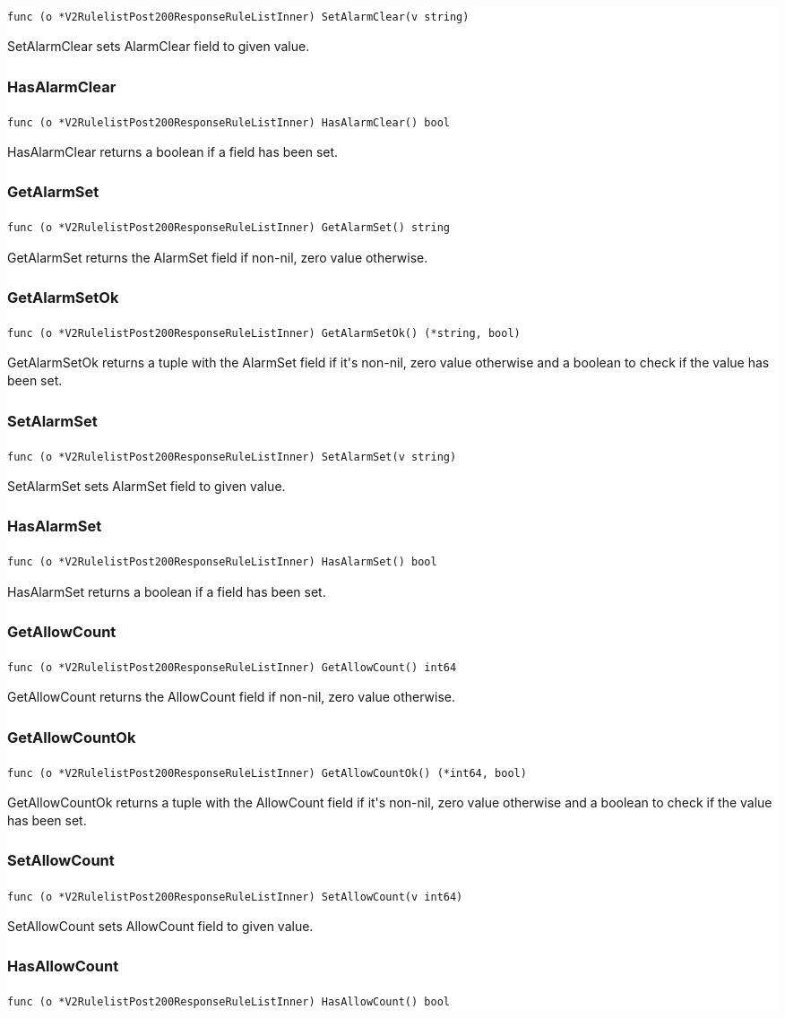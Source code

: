 `func (o *V2RulelistPost200ResponseRuleListInner) SetAlarmClear(v string)`

SetAlarmClear sets AlarmClear field to given value.

### HasAlarmClear

`func (o *V2RulelistPost200ResponseRuleListInner) HasAlarmClear() bool`

HasAlarmClear returns a boolean if a field has been set.

### GetAlarmSet

`func (o *V2RulelistPost200ResponseRuleListInner) GetAlarmSet() string`

GetAlarmSet returns the AlarmSet field if non-nil, zero value otherwise.

### GetAlarmSetOk

`func (o *V2RulelistPost200ResponseRuleListInner) GetAlarmSetOk() (*string, bool)`

GetAlarmSetOk returns a tuple with the AlarmSet field if it's non-nil, zero value otherwise
and a boolean to check if the value has been set.

### SetAlarmSet

`func (o *V2RulelistPost200ResponseRuleListInner) SetAlarmSet(v string)`

SetAlarmSet sets AlarmSet field to given value.

### HasAlarmSet

`func (o *V2RulelistPost200ResponseRuleListInner) HasAlarmSet() bool`

HasAlarmSet returns a boolean if a field has been set.

### GetAllowCount

`func (o *V2RulelistPost200ResponseRuleListInner) GetAllowCount() int64`

GetAllowCount returns the AllowCount field if non-nil, zero value otherwise.

### GetAllowCountOk

`func (o *V2RulelistPost200ResponseRuleListInner) GetAllowCountOk() (*int64, bool)`

GetAllowCountOk returns a tuple with the AllowCount field if it's non-nil, zero value otherwise
and a boolean to check if the value has been set.

### SetAllowCount

`func (o *V2RulelistPost200ResponseRuleListInner) SetAllowCount(v int64)`

SetAllowCount sets AllowCount field to given value.

### HasAllowCount

`func (o *V2RulelistPost200ResponseRuleListInner) HasAllowCount() bool`
